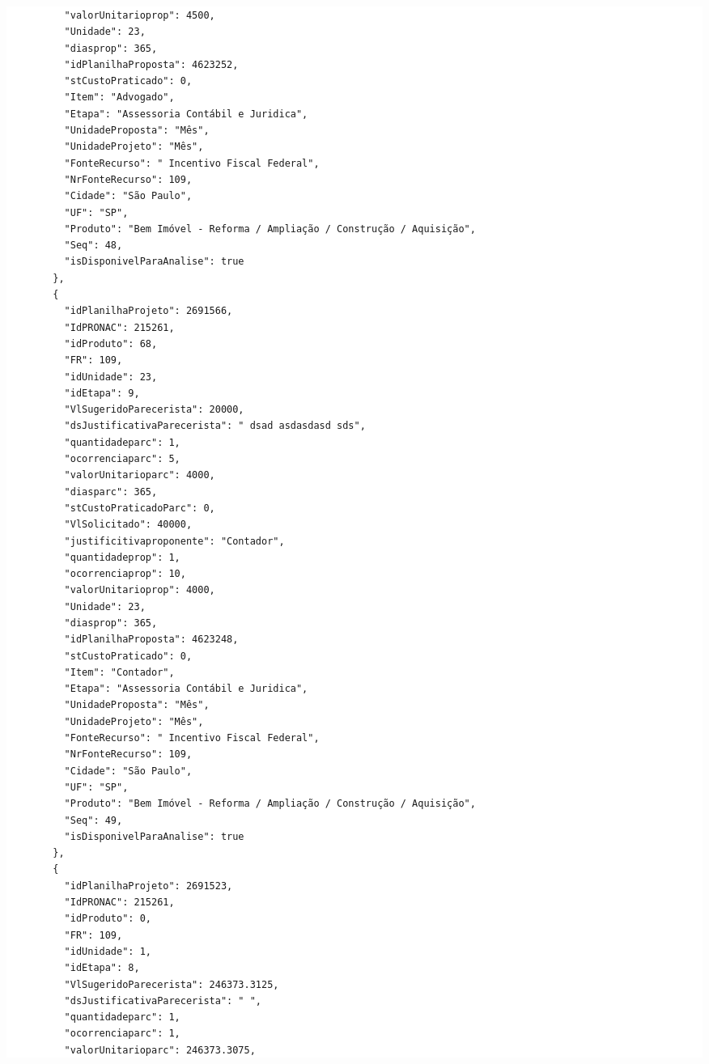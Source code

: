               "valorUnitarioprop": 4500,
              "Unidade": 23,
              "diasprop": 365,
              "idPlanilhaProposta": 4623252,
              "stCustoPraticado": 0,
              "Item": "Advogado",
              "Etapa": "Assessoria Contábil e Juridica",
              "UnidadeProposta": "Mês",
              "UnidadeProjeto": "Mês",
              "FonteRecurso": " Incentivo Fiscal Federal",
              "NrFonteRecurso": 109,
              "Cidade": "São Paulo",
              "UF": "SP",
              "Produto": "Bem Imóvel - Reforma / Ampliação / Construção / Aquisição",
              "Seq": 48,
              "isDisponivelParaAnalise": true
            },
            {
              "idPlanilhaProjeto": 2691566,
              "IdPRONAC": 215261,
              "idProduto": 68,
              "FR": 109,
              "idUnidade": 23,
              "idEtapa": 9,
              "VlSugeridoParecerista": 20000,
              "dsJustificativaParecerista": " dsad asdasdasd sds",
              "quantidadeparc": 1,
              "ocorrenciaparc": 5,
              "valorUnitarioparc": 4000,
              "diasparc": 365,
              "stCustoPraticadoParc": 0,
              "VlSolicitado": 40000,
              "justificitivaproponente": "Contador",
              "quantidadeprop": 1,
              "ocorrenciaprop": 10,
              "valorUnitarioprop": 4000,
              "Unidade": 23,
              "diasprop": 365,
              "idPlanilhaProposta": 4623248,
              "stCustoPraticado": 0,
              "Item": "Contador",
              "Etapa": "Assessoria Contábil e Juridica",
              "UnidadeProposta": "Mês",
              "UnidadeProjeto": "Mês",
              "FonteRecurso": " Incentivo Fiscal Federal",
              "NrFonteRecurso": 109,
              "Cidade": "São Paulo",
              "UF": "SP",
              "Produto": "Bem Imóvel - Reforma / Ampliação / Construção / Aquisição",
              "Seq": 49,
              "isDisponivelParaAnalise": true
            },
            {
              "idPlanilhaProjeto": 2691523,
              "IdPRONAC": 215261,
              "idProduto": 0,
              "FR": 109,
              "idUnidade": 1,
              "idEtapa": 8,
              "VlSugeridoParecerista": 246373.3125,
              "dsJustificativaParecerista": " ",
              "quantidadeparc": 1,
              "ocorrenciaparc": 1,
              "valorUnitarioparc": 246373.3075,